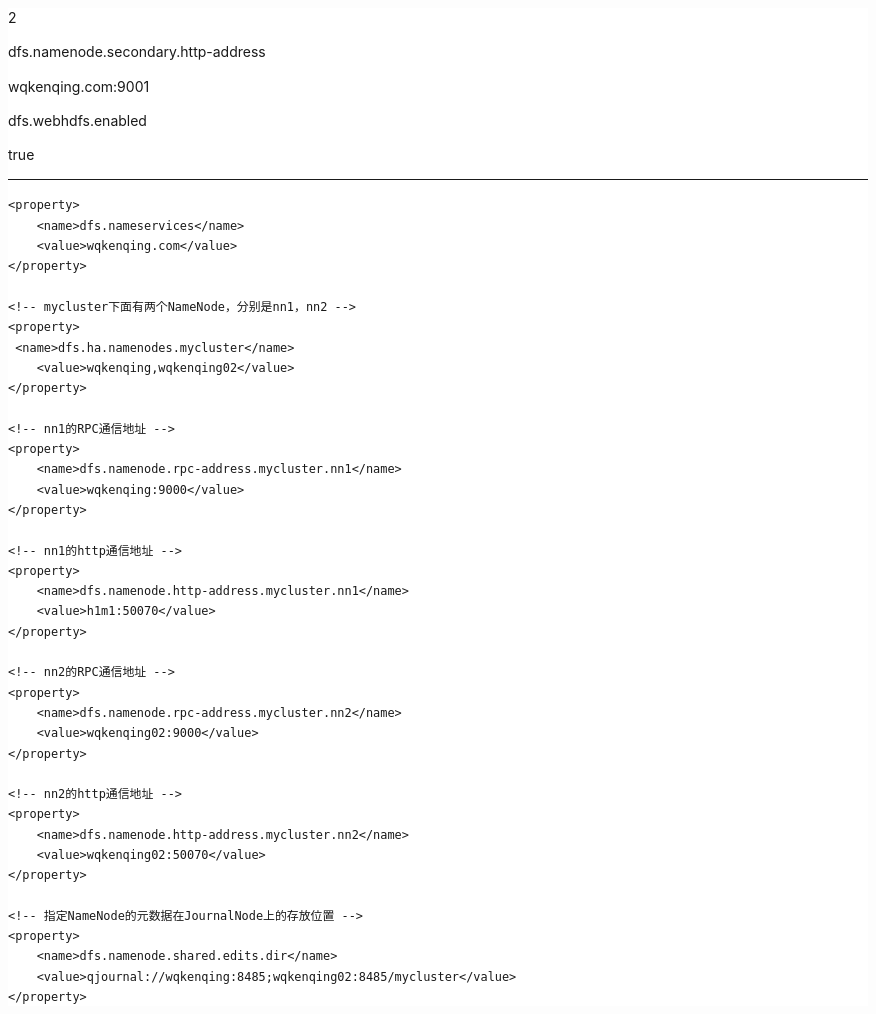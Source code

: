 <value>2</value>

</property>

<property>

<name>dfs.namenode.secondary.http-address</name>

<value>wqkenqing.com:9001</value>

</property>

<property>

<name>dfs.webhdfs.enabled</name>

<value>true</value>
</property>
***
   
    <property>  
        <name>dfs.nameservices</name>  
        <value>wqkenqing.com</value>  
    </property>  

    <!-- mycluster下面有两个NameNode，分别是nn1，nn2 -->  
    <property>  
     <name>dfs.ha.namenodes.mycluster</name>  
        <value>wqkenqing,wqkenqing02</value>  
    </property>  

    <!-- nn1的RPC通信地址 -->  
    <property>  
        <name>dfs.namenode.rpc-address.mycluster.nn1</name>  
        <value>wqkenqing:9000</value>  
    </property>  

    <!-- nn1的http通信地址 -->  
    <property>  
        <name>dfs.namenode.http-address.mycluster.nn1</name>  
        <value>h1m1:50070</value>  
    </property>  

    <!-- nn2的RPC通信地址 -->  
    <property>  
        <name>dfs.namenode.rpc-address.mycluster.nn2</name>  
        <value>wqkenqing02:9000</value>  
    </property>  

    <!-- nn2的http通信地址 -->  
    <property>  
        <name>dfs.namenode.http-address.mycluster.nn2</name>  
        <value>wqkenqing02:50070</value>  
    </property>  

    <!-- 指定NameNode的元数据在JournalNode上的存放位置 -->  
    <property>  
        <name>dfs.namenode.shared.edits.dir</name>  
        <value>qjournal://wqkenqing:8485;wqkenqing02:8485/mycluster</value>  
    </property>  
